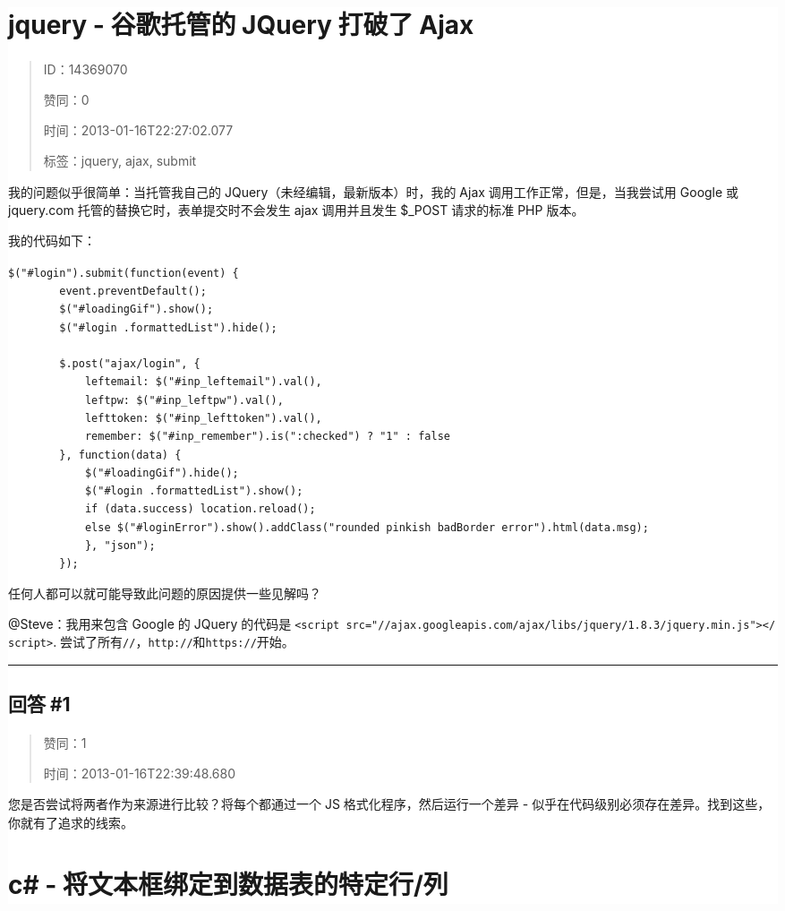 # jquery - 谷歌托管的 JQuery 打破了 Ajax

> ID：14369070
> 
> 赞同：0
> 
> 时间：2013-01-16T22:27:02.077
> 
> 标签：jquery, ajax, submit

我的问题似乎很简单：当托管我自己的 JQuery（未经编辑，最新版本）时，我的 Ajax 调用工作正常，但是，当我尝试用 Google 或 jquery.com 托管的替换它时，表单提交时不会发生 ajax 调用并且发生 $_POST 请求的标准 PHP 版本。

我的代码如下：

```
$("#login").submit(function(event) {
        event.preventDefault();
        $("#loadingGif").show();
        $("#login .formattedList").hide();

        $.post("ajax/login", {
            leftemail: $("#inp_leftemail").val(),
            leftpw: $("#inp_leftpw").val(),
            lefttoken: $("#inp_lefttoken").val(),
            remember: $("#inp_remember").is(":checked") ? "1" : false
        }, function(data) {
            $("#loadingGif").hide();
            $("#login .formattedList").show();
            if (data.success) location.reload();
            else $("#loginError").show().addClass("rounded pinkish badBorder error").html(data.msg);
            }, "json");
        }); 
```

任何人都可以就可能导致此问题的原因提供一些见解吗？

@Steve：我用来包含 Google 的 JQuery 的代码是 `<script src="//ajax.googleapis.com/ajax/libs/jquery/1.8.3/jquery.min.js"></script>`. 尝试了所有`//`，`http://`和`https://`开始。

* * *

## 回答 #1

> 赞同：1
> 
> 时间：2013-01-16T22:39:48.680

您是否尝试将两者作为来源进行比较？将每个都通过一个 JS 格式化程序，然后运行一个差异 - 似乎在代码级别必须存在差异。找到这些，你就有了追求的线索。

# c# - 将文本框绑定到数据表的特定行/列
